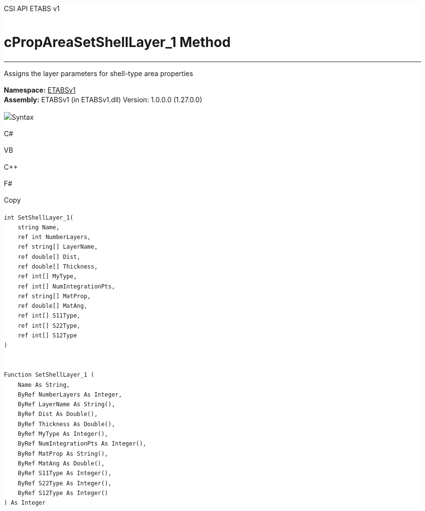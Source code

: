 ﻿

CSI API ETABS v1

# cPropAreaSetShellLayer_1 Method  
  
---  
  
Assigns the layer parameters for shell-type area properties

**Namespace:** [ETABSv1](2780f1b8-2033-5289-2298-1cdb2a7508d9.htm)  
**Assembly:** ETABSv1 (in ETABSv1.dll) Version: 1.0.0.0 (1.27.0.0)

![](../icons/SectionExpanded.png)Syntax

C#

VB

C++

F#

Copy

    
    
    int SetShellLayer_1(
    	string Name,
    	ref int NumberLayers,
    	ref string[] LayerName,
    	ref double[] Dist,
    	ref double[] Thickness,
    	ref int[] MyType,
    	ref int[] NumIntegrationPts,
    	ref string[] MatProp,
    	ref double[] MatAng,
    	ref int[] S11Type,
    	ref int[] S22Type,
    	ref int[] S12Type
    )
    
    
    Function SetShellLayer_1 ( 
    	Name As String,
    	ByRef NumberLayers As Integer,
    	ByRef LayerName As String(),
    	ByRef Dist As Double(),
    	ByRef Thickness As Double(),
    	ByRef MyType As Integer(),
    	ByRef NumIntegrationPts As Integer(),
    	ByRef MatProp As String(),
    	ByRef MatAng As Double(),
    	ByRef S11Type As Integer(),
    	ByRef S22Type As Integer(),
    	ByRef S12Type As Integer()
    ) As Integer
    